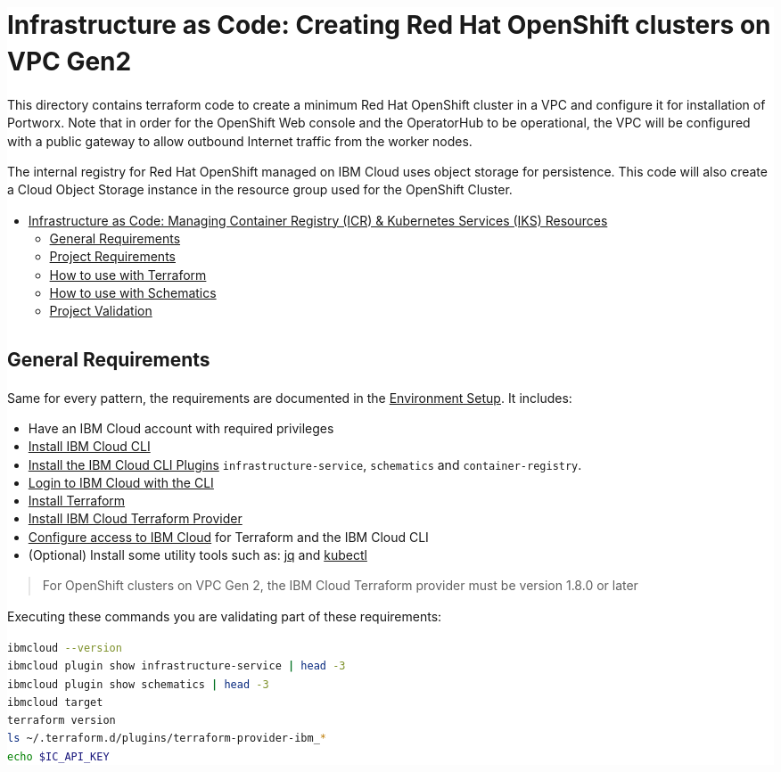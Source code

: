 # Infrastructure as Code: Creating Red Hat OpenShift clusters on VPC Gen2



This directory contains terraform code to create a minimum Red Hat OpenShift cluster in a VPC and configure it for installation of Portworx. Note that in order for the OpenShift Web console and the OperatorHub to be operational, the VPC will be configured with a public gateway to allow outbound Internet traffic from the worker nodes.

The internal registry for Red Hat OpenShift managed on IBM Cloud uses object storage for persistence. This code will also create a Cloud Object Storage instance in the resource group used for the OpenShift Cluster.

- [Infrastructure as Code: Managing Container Registry (ICR) & Kubernetes Services (IKS) Resources](#infrastructure-as-code-managing-container-registry-icr--kubernetes-services-iks-resources)
  - [General Requirements](#general-requirements)
  - [Project Requirements](#project-requirements)
  - [How to use with Terraform](#how-to-use-with-terraform)
  - [How to use with Schematics](#how-to-use-with-schematics)
  - [Project Validation](#project-validation)

## General Requirements

Same for every pattern, the requirements are documented in the [Environment Setup](https://ibm.github.io/cloud-enterprise-examples/iac/setup-environment). It includes:

- Have an IBM Cloud account with required privileges
- [Install IBM Cloud CLI](https://ibm.github.io/cloud-enterprise-examples/iac/setup-environment#install-ibm-cloud-cli)
- [Install the IBM Cloud CLI Plugins](https://ibm.github.io/cloud-enterprise-examples/iac/setup-environment#ibm-cloud-cli-plugins) `infrastructure-service`, `schematics` and `container-registry`.
- [Login to IBM Cloud with the CLI](https://ibm.github.io/cloud-enterprise-examples/iac/setup-environment#login-to-ibm-cloud)
- [Install Terraform](https://ibm.github.io/cloud-enterprise-examples/iac/setup-environment#install-terraform)
- [Install IBM Cloud Terraform Provider](https://ibm.github.io/cloud-enterprise-examples/iac/setup-environment#configure-access-to-ibm-cloud)
- [Configure access to IBM Cloud](https://ibm.github.io/cloud-enterprise-examples/iac/setup-environment#configure-access-to-ibm-cloud) for Terraform and the IBM Cloud CLI
- (Optional) Install some utility tools such as: [jq](https://stedolan.github.io/jq/download/) and [kubectl](https://kubernetes.io/docs/tasks/tools/install-kubectl/)

> For OpenShift clusters on VPC Gen 2, the IBM Cloud Terraform provider must be version 1.8.0 or later

Executing these commands you are validating part of these requirements:

```bash
ibmcloud --version
ibmcloud plugin show infrastructure-service | head -3
ibmcloud plugin show schematics | head -3
ibmcloud target
terraform version
ls ~/.terraform.d/plugins/terraform-provider-ibm_*
echo $IC_API_KEY
```

